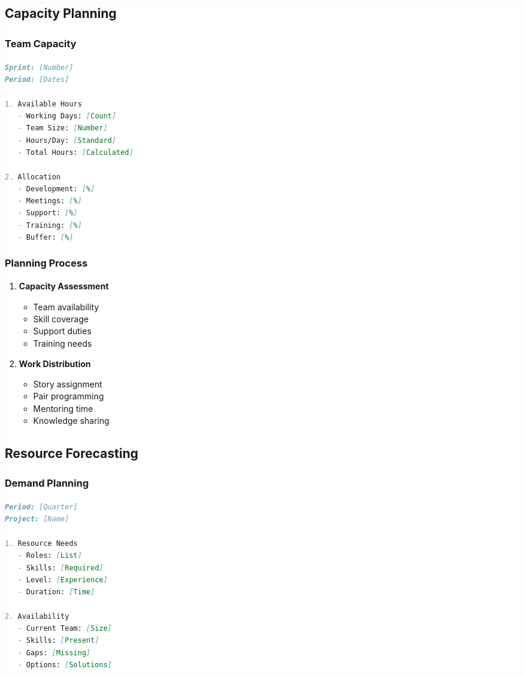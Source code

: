 ## Capacity Planning

### Team Capacity
```markdown
Sprint: [Number]
Period: [Dates]

1. Available Hours
   - Working Days: [Count]
   - Team Size: [Number]
   - Hours/Day: [Standard]
   - Total Hours: [Calculated]

2. Allocation
   - Development: [%]
   - Meetings: [%]
   - Support: [%]
   - Training: [%]
   - Buffer: [%]
```

### Planning Process
1. **Capacity Assessment**
   - Team availability
   - Skill coverage
   - Support duties
   - Training needs

2. **Work Distribution**
   - Story assignment
   - Pair programming
   - Mentoring time
   - Knowledge sharing

## Resource Forecasting

### Demand Planning
```markdown
Period: [Quarter]
Project: [Name]

1. Resource Needs
   - Roles: [List]
   - Skills: [Required]
   - Level: [Experience]
   - Duration: [Time]

2. Availability
   - Current Team: [Size]
   - Skills: [Present]
   - Gaps: [Missing]
   - Options: [Solutions]
```
